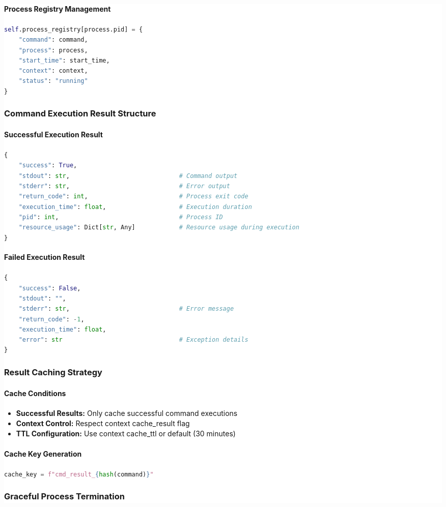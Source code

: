 #### Process Registry Management
```python
self.process_registry[process.pid] = {
    "command": command,
    "process": process,
    "start_time": start_time,
    "context": context,
    "status": "running"
}
```

### Command Execution Result Structure

#### Successful Execution Result
```python
{
    "success": True,
    "stdout": str,                              # Command output
    "stderr": str,                              # Error output
    "return_code": int,                         # Process exit code
    "execution_time": float,                    # Execution duration
    "pid": int,                                 # Process ID
    "resource_usage": Dict[str, Any]            # Resource usage during execution
}
```

#### Failed Execution Result
```python
{
    "success": False,
    "stdout": "",
    "stderr": str,                              # Error message
    "return_code": -1,
    "execution_time": float,
    "error": str                                # Exception details
}
```

### Result Caching Strategy

#### Cache Conditions
- **Successful Results:** Only cache successful command executions
- **Context Control:** Respect context cache_result flag
- **TTL Configuration:** Use context cache_ttl or default (30 minutes)

#### Cache Key Generation
```python
cache_key = f"cmd_result_{hash(command)}"
```

### Graceful Process Termination
